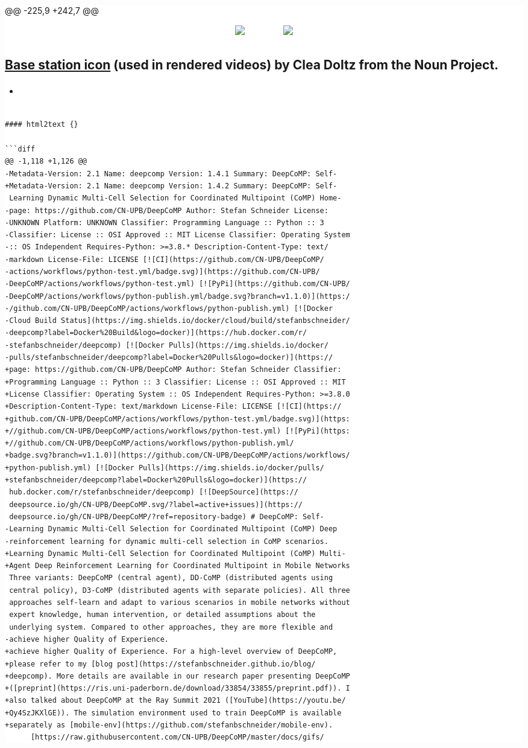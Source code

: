 @@ -225,9 +242,7 @@
 
 <p align="center">
     <img src="https://raw.githubusercontent.com/CN-UPB/DeepCoMP/master/docs/logos/upb.png?raw=true" width="200" hspace="30"/>
     <img src="https://raw.githubusercontent.com/CN-UPB/DeepCoMP/master/docs/logos/huawei_horizontal.png?raw=true" width="250" hspace="30"/>
 </p>
 
 [Base station icon](https://thenounproject.com/search/?q=base+station&i=1286474) (used in rendered videos) by Clea Doltz from the Noun Project.
-
-
```

#### html2text {}

```diff
@@ -1,118 +1,126 @@
-Metadata-Version: 2.1 Name: deepcomp Version: 1.4.1 Summary: DeepCoMP: Self-
+Metadata-Version: 2.1 Name: deepcomp Version: 1.4.2 Summary: DeepCoMP: Self-
 Learning Dynamic Multi-Cell Selection for Coordinated Multipoint (CoMP) Home-
-page: https://github.com/CN-UPB/DeepCoMP Author: Stefan Schneider License:
-UNKNOWN Platform: UNKNOWN Classifier: Programming Language :: Python :: 3
-Classifier: License :: OSI Approved :: MIT License Classifier: Operating System
-:: OS Independent Requires-Python: >=3.8.* Description-Content-Type: text/
-markdown License-File: LICENSE [![CI](https://github.com/CN-UPB/DeepCoMP/
-actions/workflows/python-test.yml/badge.svg)](https://github.com/CN-UPB/
-DeepCoMP/actions/workflows/python-test.yml) [![PyPi](https://github.com/CN-UPB/
-DeepCoMP/actions/workflows/python-publish.yml/badge.svg?branch=v1.1.0)](https:/
-/github.com/CN-UPB/DeepCoMP/actions/workflows/python-publish.yml) [![Docker
-Cloud Build Status](https://img.shields.io/docker/cloud/build/stefanbschneider/
-deepcomp?label=Docker%20Build&logo=docker)](https://hub.docker.com/r/
-stefanbschneider/deepcomp) [![Docker Pulls](https://img.shields.io/docker/
-pulls/stefanbschneider/deepcomp?label=Docker%20Pulls&logo=docker)](https://
+page: https://github.com/CN-UPB/DeepCoMP Author: Stefan Schneider Classifier:
+Programming Language :: Python :: 3 Classifier: License :: OSI Approved :: MIT
+License Classifier: Operating System :: OS Independent Requires-Python: >=3.8.0
+Description-Content-Type: text/markdown License-File: LICENSE [![CI](https://
+github.com/CN-UPB/DeepCoMP/actions/workflows/python-test.yml/badge.svg)](https:
+//github.com/CN-UPB/DeepCoMP/actions/workflows/python-test.yml) [![PyPi](https:
+//github.com/CN-UPB/DeepCoMP/actions/workflows/python-publish.yml/
+badge.svg?branch=v1.1.0)](https://github.com/CN-UPB/DeepCoMP/actions/workflows/
+python-publish.yml) [![Docker Pulls](https://img.shields.io/docker/pulls/
+stefanbschneider/deepcomp?label=Docker%20Pulls&logo=docker)](https://
 hub.docker.com/r/stefanbschneider/deepcomp) [![DeepSource](https://
 deepsource.io/gh/CN-UPB/DeepCoMP.svg/?label=active+issues)](https://
 deepsource.io/gh/CN-UPB/DeepCoMP/?ref=repository-badge) # DeepCoMP: Self-
-Learning Dynamic Multi-Cell Selection for Coordinated Multipoint (CoMP) Deep
-reinforcement learning for dynamic multi-cell selection in CoMP scenarios.
+Learning Dynamic Multi-Cell Selection for Coordinated Multipoint (CoMP) Multi-
+Agent Deep Reinforcement Learning for Coordinated Multipoint in Mobile Networks
 Three variants: DeepCoMP (central agent), DD-CoMP (distributed agents using
 central policy), D3-CoMP (distributed agents with separate policies). All three
 approaches self-learn and adapt to various scenarios in mobile networks without
 expert knowledge, human intervention, or detailed assumptions about the
 underlying system. Compared to other approaches, they are more flexible and
-achieve higher Quality of Experience.
+achieve higher Quality of Experience. For a high-level overview of DeepCoMP,
+please refer to my [blog post](https://stefanbschneider.github.io/blog/
+deepcomp). More details are available in our research paper presenting DeepCoMP
+([preprint](https://ris.uni-paderborn.de/download/33854/33855/preprint.pdf)). I
+also talked about DeepCoMP at the Ray Summit 2021 ([YouTube](https://youtu.be/
+Qy4SzJKXlGE)). The simulation environment used to train DeepCoMP is available
+separately as [mobile-env](https://github.com/stefanbschneider/mobile-env).
      [https://raw.githubusercontent.com/CN-UPB/DeepCoMP/master/docs/gifs/
```